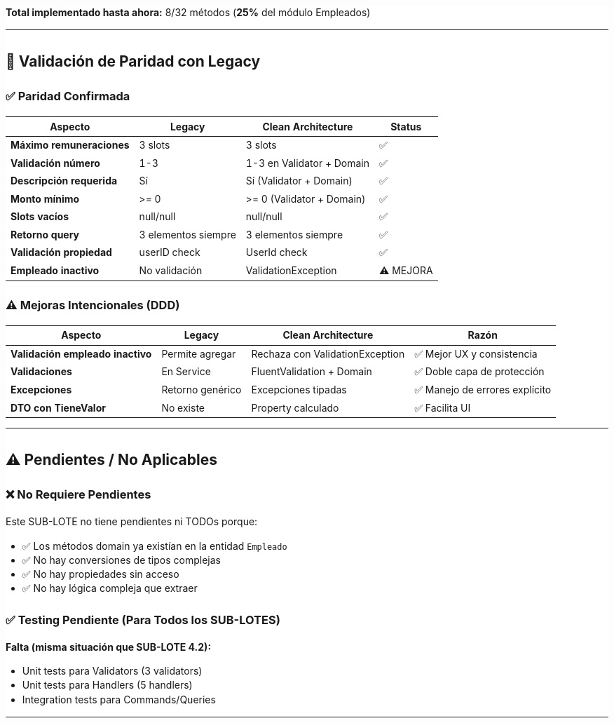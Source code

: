 **Total implementado hasta ahora:** 8/32 métodos (**25%** del módulo Empleados)

---

## 🎯 Validación de Paridad con Legacy

### ✅ Paridad Confirmada

| Aspecto | Legacy | Clean Architecture | Status |
|---------|--------|-------------------|--------|
| **Máximo remuneraciones** | 3 slots | 3 slots | ✅ |
| **Validación número** | 1-3 | 1-3 en Validator + Domain | ✅ |
| **Descripción requerida** | Sí | Sí (Validator + Domain) | ✅ |
| **Monto mínimo** | >= 0 | >= 0 (Validator + Domain) | ✅ |
| **Slots vacíos** | null/null | null/null | ✅ |
| **Retorno query** | 3 elementos siempre | 3 elementos siempre | ✅ |
| **Validación propiedad** | userID check | UserId check | ✅ |
| **Empleado inactivo** | No validación | ValidationException | ⚠️ MEJORA |

### ⚠️ Mejoras Intencionales (DDD)

| Aspecto | Legacy | Clean Architecture | Razón |
|---------|--------|-------------------|-------|
| **Validación empleado inactivo** | Permite agregar | Rechaza con ValidationException | ✅ Mejor UX y consistencia |
| **Validaciones** | En Service | FluentValidation + Domain | ✅ Doble capa de protección |
| **Excepciones** | Retorno genérico | Excepciones tipadas | ✅ Manejo de errores explícito |
| **DTO con TieneValor** | No existe | Property calculado | ✅ Facilita UI |

---

## ⚠️ Pendientes / No Aplicables

### ❌ No Requiere Pendientes

Este SUB-LOTE no tiene pendientes ni TODOs porque:
- ✅ Los métodos domain ya existían en la entidad `Empleado`
- ✅ No hay conversiones de tipos complejas
- ✅ No hay propiedades sin acceso
- ✅ No hay lógica compleja que extraer

### ✅ Testing Pendiente (Para Todos los SUB-LOTES)

**Falta (misma situación que SUB-LOTE 4.2):**
- Unit tests para Validators (3 validators)
- Unit tests para Handlers (5 handlers)
- Integration tests para Commands/Queries

---